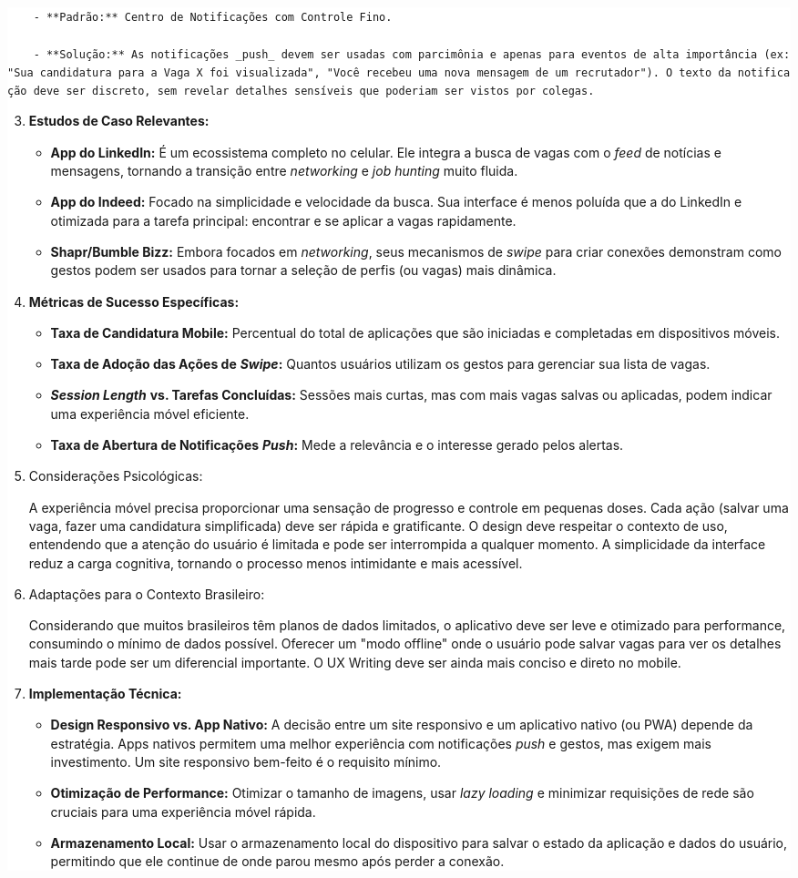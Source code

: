        - **Padrão:** Centro de Notificações com Controle Fino.
            
        - **Solução:** As notificações _push_ devem ser usadas com parcimônia e apenas para eventos de alta importância (ex: "Sua candidatura para a Vaga X foi visualizada", "Você recebeu uma nova mensagem de um recrutador"). O texto da notificação deve ser discreto, sem revelar detalhes sensíveis que poderiam ser vistos por colegas.
            
3. **Estudos de Caso Relevantes:**
    
    - **App do LinkedIn:** É um ecossistema completo no celular. Ele integra a busca de vagas com o _feed_ de notícias e mensagens, tornando a transição entre _networking_ e _job hunting_ muito fluida.
        
    - **App do Indeed:** Focado na simplicidade e velocidade da busca. Sua interface é menos poluída que a do LinkedIn e otimizada para a tarefa principal: encontrar e se aplicar a vagas rapidamente.
        
    - **Shapr/Bumble Bizz:** Embora focados em _networking_, seus mecanismos de _swipe_ para criar conexões demonstram como gestos podem ser usados para tornar a seleção de perfis (ou vagas) mais dinâmica.
        
4. **Métricas de Sucesso Específicas:**
    
    - **Taxa de Candidatura Mobile:** Percentual do total de aplicações que são iniciadas e completadas em dispositivos móveis.
        
    - **Taxa de Adoção das Ações de** _**Swipe**_**:** Quantos usuários utilizam os gestos para gerenciar sua lista de vagas.
        
    - _**Session Length**_ **vs. Tarefas Concluídas:** Sessões mais curtas, mas com mais vagas salvas ou aplicadas, podem indicar uma experiência móvel eficiente.
        
    - **Taxa de Abertura de Notificações** _**Push**_**:** Mede a relevância e o interesse gerado pelos alertas.
        
5. Considerações Psicológicas:
    
    A experiência móvel precisa proporcionar uma sensação de progresso e controle em pequenas doses. Cada ação (salvar uma vaga, fazer uma candidatura simplificada) deve ser rápida e gratificante. O design deve respeitar o contexto de uso, entendendo que a atenção do usuário é limitada e pode ser interrompida a qualquer momento. A simplicidade da interface reduz a carga cognitiva, tornando o processo menos intimidante e mais acessível.
    
6. Adaptações para o Contexto Brasileiro:
    
    Considerando que muitos brasileiros têm planos de dados limitados, o aplicativo deve ser leve e otimizado para performance, consumindo o mínimo de dados possível. Oferecer um "modo offline" onde o usuário pode salvar vagas para ver os detalhes mais tarde pode ser um diferencial importante. O UX Writing deve ser ainda mais conciso e direto no mobile.
    
7. **Implementação Técnica:**
    
    - **Design Responsivo vs. App Nativo:** A decisão entre um site responsivo e um aplicativo nativo (ou PWA) depende da estratégia. Apps nativos permitem uma melhor experiência com notificações _push_ e gestos, mas exigem mais investimento. Um site responsivo bem-feito é o requisito mínimo.
        
    - **Otimização de Performance:** Otimizar o tamanho de imagens, usar _lazy loading_ e minimizar requisições de rede são cruciais para uma experiência móvel rápida.
        
    - **Armazenamento Local:** Usar o armazenamento local do dispositivo para salvar o estado da aplicação e dados do usuário, permitindo que ele continue de onde parou mesmo após perder a conexão.
